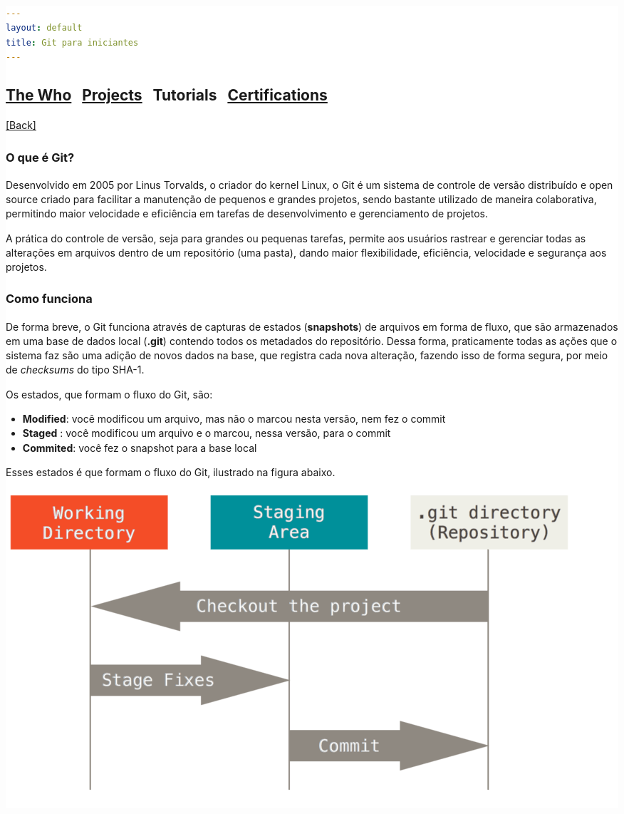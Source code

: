 ```yaml
---
layout: default
title: Git para iniciantes
---
```


## [The Who](/index.html) &nbsp; [Projects](/projects/projects.html) &nbsp; Tutorials &nbsp; [Certifications](/certifications/certifications.html)

[[Back]](/tutorials/tutorials.html)

### O que é Git?

Desenvolvido em 2005 por Linus Torvalds, o criador do kernel Linux, o Git é um sistema de controle de versão distribuído e open source criado para facilitar a manutenção de pequenos e grandes projetos, sendo bastante utilizado de maneira colaborativa, permitindo maior velocidade e eficiência em tarefas de desenvolvimento e gerenciamento de projetos.

A prática do controle de versão, seja para grandes ou pequenas tarefas, permite aos usuários rastrear e gerenciar todas as alterações em arquivos dentro de um repositório (uma pasta), dando maior flexibilidade, eficiência, velocidade e segurança aos projetos.

### Como funciona

De forma breve, o Git funciona através de capturas de estados (**snapshots**) de arquivos em forma de fluxo, que são armazenados em uma base de dados local (**.git**) contendo todos os metadados do repositório. Dessa forma, praticamente todas as ações que o sistema faz são uma adição de novos dados na base, que registra cada nova alteração, fazendo isso de forma segura, por meio de *checksums* do tipo SHA-1.

Os estados, que formam o fluxo do Git, são:

- **Modified**: você modificou um arquivo, mas não o marcou nesta versão, nem fez o commit
- **Staged** : você modificou um arquivo e o marcou, nessa versão, para o commit
- **Commited**: você fez o snapshot para a base local

Esses estados é que formam o fluxo do Git, ilustrado na figura abaixo.

![areas.png](areas.png)
